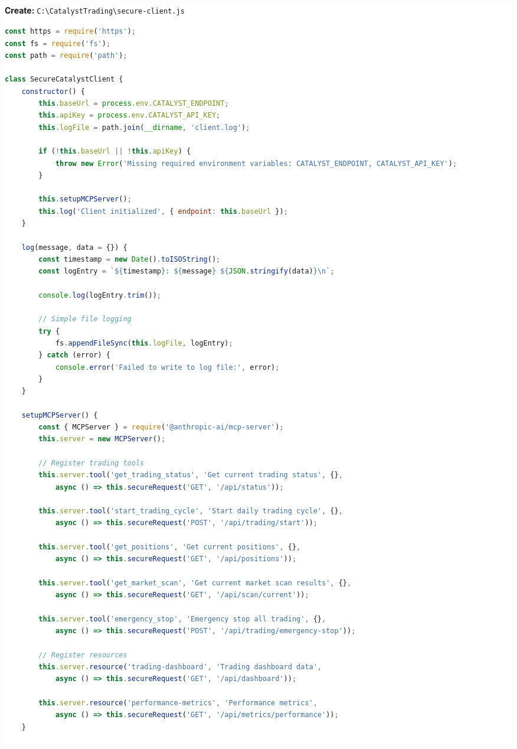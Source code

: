 **Create:** `C:\CatalystTrading\secure-client.js`

```javascript
const https = require('https');
const fs = require('fs');
const path = require('path');

class SecureCatalystClient {
    constructor() {
        this.baseUrl = process.env.CATALYST_ENDPOINT;
        this.apiKey = process.env.CATALYST_API_KEY;
        this.logFile = path.join(__dirname, 'client.log');
        
        if (!this.baseUrl || !this.apiKey) {
            throw new Error('Missing required environment variables: CATALYST_ENDPOINT, CATALYST_API_KEY');
        }
        
        this.setupMCPServer();
        this.log('Client initialized', { endpoint: this.baseUrl });
    }
    
    log(message, data = {}) {
        const timestamp = new Date().toISOString();
        const logEntry = `${timestamp}: ${message} ${JSON.stringify(data)}\n`;
        
        console.log(logEntry.trim());
        
        // Simple file logging
        try {
            fs.appendFileSync(this.logFile, logEntry);
        } catch (error) {
            console.error('Failed to write to log file:', error);
        }
    }
    
    setupMCPServer() {
        const { MCPServer } = require('@anthropic-ai/mcp-server');
        this.server = new MCPServer();
        
        // Register trading tools
        this.server.tool('get_trading_status', 'Get current trading status', {}, 
            async () => this.secureRequest('GET', '/api/status'));
            
        this.server.tool('start_trading_cycle', 'Start daily trading cycle', {}, 
            async () => this.secureRequest('POST', '/api/trading/start'));
            
        this.server.tool('get_positions', 'Get current positions', {}, 
            async () => this.secureRequest('GET', '/api/positions'));
            
        this.server.tool('get_market_scan', 'Get current market scan results', {}, 
            async () => this.secureRequest('GET', '/api/scan/current'));
            
        this.server.tool('emergency_stop', 'Emergency stop all trading', {}, 
            async () => this.secureRequest('POST', '/api/trading/emergency-stop'));
        
        // Register resources
        this.server.resource('trading-dashboard', 'Trading dashboard data',
            async () => this.secureRequest('GET', '/api/dashboard'));
            
        this.server.resource('performance-metrics', 'Performance metrics',
            async () => this.secureRequest('GET', '/api/metrics/performance'));
    }
    
```